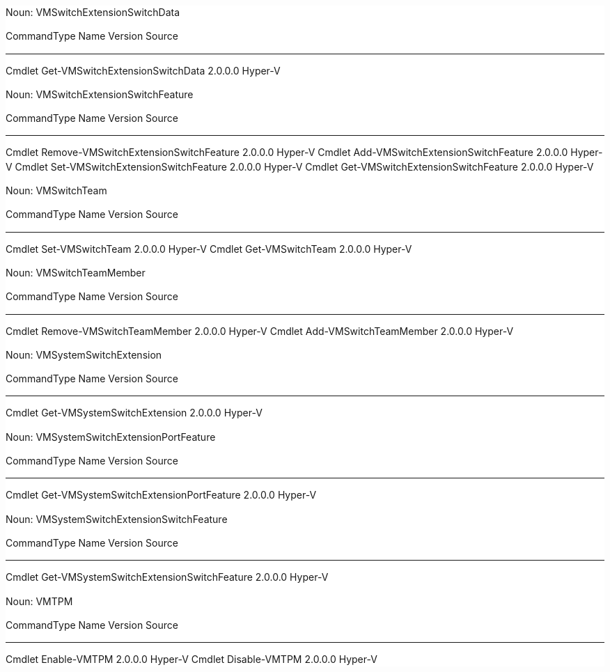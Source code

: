 
   Noun: VMSwitchExtensionSwitchData

CommandType     Name                                               Version    Source
-----------     ----                                               -------    ------
Cmdlet          Get-VMSwitchExtensionSwitchData                    2.0.0.0    Hyper-V


   Noun: VMSwitchExtensionSwitchFeature

CommandType     Name                                               Version    Source
-----------     ----                                               -------    ------
Cmdlet          Remove-VMSwitchExtensionSwitchFeature              2.0.0.0    Hyper-V
Cmdlet          Add-VMSwitchExtensionSwitchFeature                 2.0.0.0    Hyper-V
Cmdlet          Set-VMSwitchExtensionSwitchFeature                 2.0.0.0    Hyper-V
Cmdlet          Get-VMSwitchExtensionSwitchFeature                 2.0.0.0    Hyper-V


   Noun: VMSwitchTeam

CommandType     Name                                               Version    Source
-----------     ----                                               -------    ------
Cmdlet          Set-VMSwitchTeam                                   2.0.0.0    Hyper-V
Cmdlet          Get-VMSwitchTeam                                   2.0.0.0    Hyper-V


   Noun: VMSwitchTeamMember

CommandType     Name                                               Version    Source
-----------     ----                                               -------    ------
Cmdlet          Remove-VMSwitchTeamMember                          2.0.0.0    Hyper-V
Cmdlet          Add-VMSwitchTeamMember                             2.0.0.0    Hyper-V


   Noun: VMSystemSwitchExtension

CommandType     Name                                               Version    Source
-----------     ----                                               -------    ------
Cmdlet          Get-VMSystemSwitchExtension                        2.0.0.0    Hyper-V


   Noun: VMSystemSwitchExtensionPortFeature

CommandType     Name                                               Version    Source
-----------     ----                                               -------    ------
Cmdlet          Get-VMSystemSwitchExtensionPortFeature             2.0.0.0    Hyper-V


   Noun: VMSystemSwitchExtensionSwitchFeature

CommandType     Name                                               Version    Source
-----------     ----                                               -------    ------
Cmdlet          Get-VMSystemSwitchExtensionSwitchFeature           2.0.0.0    Hyper-V


   Noun: VMTPM

CommandType     Name                                               Version    Source
-----------     ----                                               -------    ------
Cmdlet          Enable-VMTPM                                       2.0.0.0    Hyper-V
Cmdlet          Disable-VMTPM                                      2.0.0.0    Hyper-V
